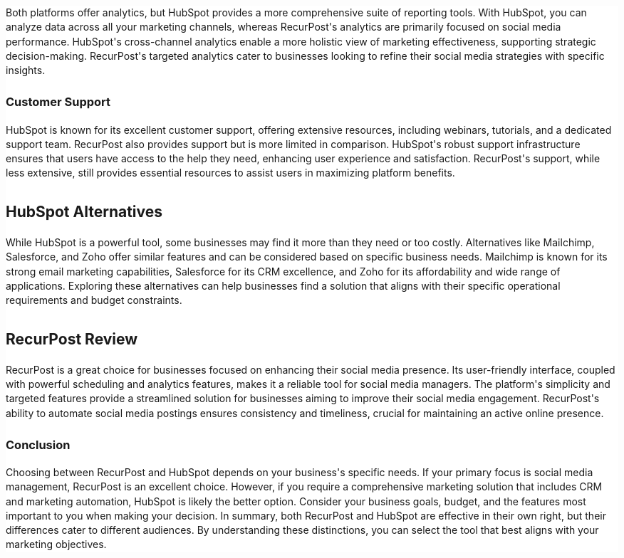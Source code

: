Both platforms offer analytics, but HubSpot provides a more comprehensive suite of reporting tools. With HubSpot, you can analyze data across all your marketing channels, whereas RecurPost's analytics are primarily focused on social media performance. HubSpot's cross-channel analytics enable a more holistic view of marketing effectiveness, supporting strategic decision-making. RecurPost's targeted analytics cater to businesses looking to refine their social media strategies with specific insights.

### **Customer Support**

HubSpot is known for its excellent customer support, offering extensive resources, including webinars, tutorials, and a dedicated support team. RecurPost also provides support but is more limited in comparison. HubSpot's robust support infrastructure ensures that users have access to the help they need, enhancing user experience and satisfaction. RecurPost's support, while less extensive, still provides essential resources to assist users in maximizing platform benefits.

## **HubSpot Alternatives**

While HubSpot is a powerful tool, some businesses may find it more than they need or too costly. Alternatives like Mailchimp, Salesforce, and Zoho offer similar features and can be considered based on specific business needs. Mailchimp is known for its strong email marketing capabilities, Salesforce for its CRM excellence, and Zoho for its affordability and wide range of applications. Exploring these alternatives can help businesses find a solution that aligns with their specific operational requirements and budget constraints.

## **RecurPost Review**

RecurPost is a great choice for businesses focused on enhancing their social media presence. Its user-friendly interface, coupled with powerful scheduling and analytics features, makes it a reliable tool for social media managers. The platform's simplicity and targeted features provide a streamlined solution for businesses aiming to improve their social media engagement. RecurPost's ability to automate social media postings ensures consistency and timeliness, crucial for maintaining an active online presence.

### **Conclusion**

Choosing between RecurPost and HubSpot depends on your business's specific needs. If your primary focus is social media management, RecurPost is an excellent choice. However, if you require a comprehensive marketing solution that includes CRM and marketing automation, HubSpot is likely the better option. Consider your business goals, budget, and the features most important to you when making your decision. In summary, both RecurPost and HubSpot are effective in their own right, but their differences cater to different audiences. By understanding these distinctions, you can select the tool that best aligns with your marketing objectives.
